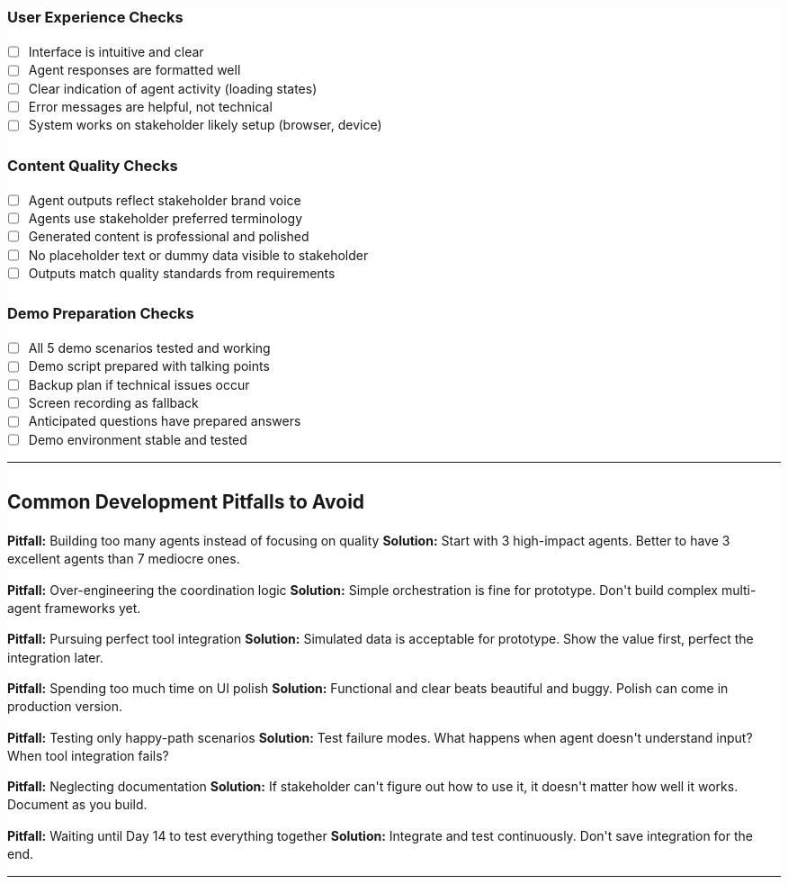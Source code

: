 ### User Experience Checks
- [ ] Interface is intuitive and clear
- [ ] Agent responses are formatted well
- [ ] Clear indication of agent activity (loading states)
- [ ] Error messages are helpful, not technical
- [ ] System works on stakeholder likely setup (browser, device)

### Content Quality Checks
- [ ] Agent outputs reflect stakeholder brand voice
- [ ] Agents use stakeholder preferred terminology
- [ ] Generated content is professional and polished
- [ ] No placeholder text or dummy data visible to stakeholder
- [ ] Outputs match quality standards from requirements

### Demo Preparation Checks
- [ ] All 5 demo scenarios tested and working
- [ ] Demo script prepared with talking points
- [ ] Backup plan if technical issues occur
- [ ] Screen recording as fallback
- [ ] Anticipated questions have prepared answers
- [ ] Demo environment stable and tested

---

## Common Development Pitfalls to Avoid

**Pitfall:** Building too many agents instead of focusing on quality
**Solution:** Start with 3 high-impact agents. Better to have 3 excellent agents than 7 mediocre ones.

**Pitfall:** Over-engineering the coordination logic
**Solution:** Simple orchestration is fine for prototype. Don't build complex multi-agent frameworks yet.

**Pitfall:** Pursuing perfect tool integration
**Solution:** Simulated data is acceptable for prototype. Show the value first, perfect the integration later.

**Pitfall:** Spending too much time on UI polish
**Solution:** Functional and clear beats beautiful and buggy. Polish can come in production version.

**Pitfall:** Testing only happy-path scenarios
**Solution:** Test failure modes. What happens when agent doesn't understand input? When tool integration fails?

**Pitfall:** Neglecting documentation
**Solution:** If stakeholder can't figure out how to use it, it doesn't matter how well it works. Document as you build.

**Pitfall:** Waiting until Day 14 to test everything together
**Solution:** Integrate and test continuously. Don't save integration for the end.

---